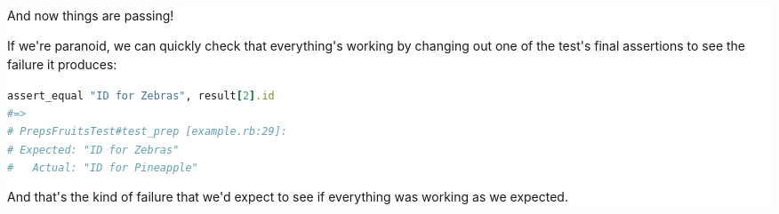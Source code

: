 And now things are passing!

If we're paranoid, we can quickly check that everything's working by changing
out one of the test's final assertions to see the failure it produces:

```ruby
assert_equal "ID for Zebras", result[2].id
#=>
# PrepsFruitsTest#test_prep [example.rb:29]:
# Expected: "ID for Zebras"
#   Actual: "ID for Pineapple"
```

And that's the kind of failure that we'd expect to see if everything was working
as we expected.
